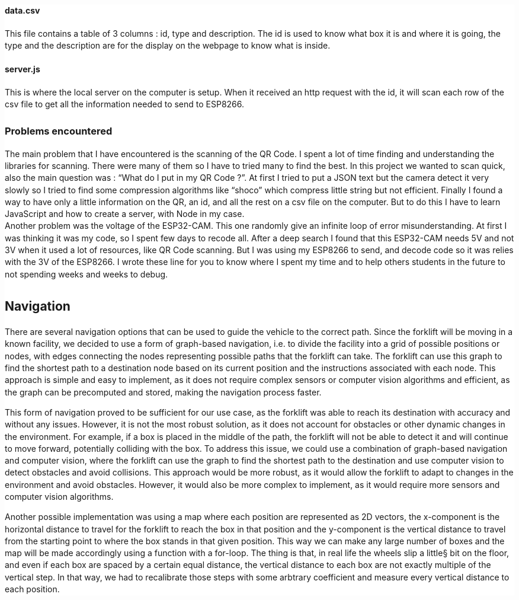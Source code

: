 #### data.csv
This file contains a table of 3 columns : id, type and description. The id is used to know what 
box it is and where it is going, the type and the description are for the display on the webpage 
to know what is inside. 

#### server.js
This is where the local server on the computer is setup. When it received an http request with 
the id, it will scan each row of the csv file to get all the information needed to send to ESP8266.

### Problems encountered
The main problem that I have encountered is the scanning of the QR Code. I spent a lot of time 
finding and understanding the libraries for scanning. There were many of them so I have to tried 
many to find the best. In this project we wanted to scan quick, also the main question was : 
“What do I put in my QR Code ?”. At first I tried to put a JSON text but the camera detect it very 
slowly so I tried to find some compression algorithms like “shoco” which compress little string 
but not efficient. Finally I found a way to have only a little information on the QR, an id, and all 
the rest on a csv file on the computer. But to do this I have to learn JavaScript and how to create 
a server, with Node in my case.  
Another problem was the voltage of the ESP32-CAM. This one randomly give an infinite loop of 
error misunderstanding. At first I was thinking it was my code, so I spent few days to recode all. 
After a deep search I found that this ESP32-CAM needs 5V and not 3V when it used a lot of 
resources, like QR Code scanning. But I was using my ESP8266 to send, and decode code so 
it was relies with the 3V of the ESP8266. 
I wrote these line for you to know where I spent my time and to help others students in the 
future to not spending weeks and weeks to debug.

## Navigation
There are several navigation options that can be used to guide the vehicle to the correct path. Since the forklift will be moving in a known facility, we decided to use a form of graph-based navigation, i.e. to divide the facility into a grid of possible positions or nodes, with edges connecting the nodes representing possible paths that the forklift can take. The forklift can use this graph to find the shortest path to a destination node based on its current position and the instructions associated with each node. This approach is simple and easy to implement, as it does not require complex sensors or computer vision algorithms and efficient, as the graph can be precomputed and stored, making the navigation process faster. 

This form of navigation proved to be sufficient for our use case, as the forklift was able to reach its destination with accuracy and without any issues. However, it is not the most robust solution, as it does not account for obstacles or other dynamic changes in the environment. For example, if a box is placed in the middle of the path, the forklift will not be able to detect it and will continue to move forward, potentially colliding with the box. To address this issue, we could use a combination of graph-based navigation and computer vision, where the forklift can use the graph to find the shortest path to the destination and use computer vision to detect obstacles and avoid collisions. This approach would be more robust, as it would allow the forklift to adapt to changes in the environment and avoid obstacles. However, it would also be more complex to implement, as it would require more sensors and computer vision algorithms.

Another possible implementation was using a map where each position are represented as 2D vectors, the x-component is the horizontal distance to travel for the forklift to reach the box in that position and the y-component is the vertical distance to travel from the starting point to where the box stands in that given position. This way we can make any large number of boxes and the map will be made accordingly using a function with a for-loop. The thing is that, in real life the wheels slip a little§ bit on the floor, and even if each box are spaced by a certain equal distance, the vertical distance to each box are not exactly multiple of the vertical step. In that way, we had to recalibrate those steps with some arbtrary coefficient and measure every vertical distance to each position. 
